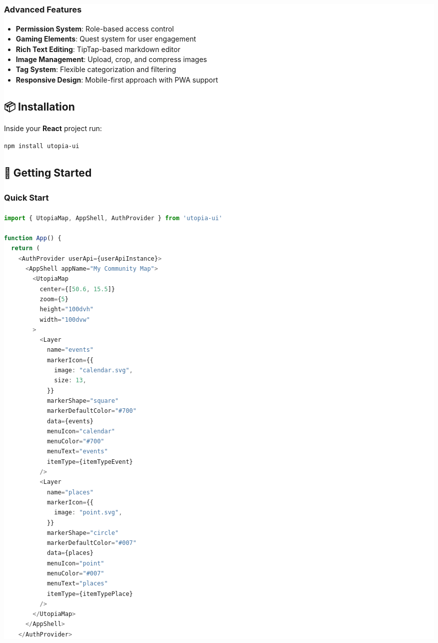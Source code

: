 ### Advanced Features
- **Permission System**: Role-based access control
- **Gaming Elements**: Quest system for user engagement
- **Rich Text Editing**: TipTap-based markdown editor
- **Image Management**: Upload, crop, and compress images
- **Tag System**: Flexible categorization and filtering
- **Responsive Design**: Mobile-first approach with PWA support

## 📦 Installation

Inside your **React** project run:

```bash
npm install utopia-ui
```


## 🚀 Getting Started

### Quick Start

```typescript
import { UtopiaMap, AppShell, AuthProvider } from 'utopia-ui'

function App() {
  return (
    <AuthProvider userApi={userApiInstance}>
      <AppShell appName="My Community Map">
        <UtopiaMap
          center={[50.6, 15.5]}
          zoom={5}
          height="100dvh"
          width="100dvw"
        >
          <Layer
            name="events"
            markerIcon={{
              image: "calendar.svg",
              size: 13,
            }}
            markerShape="square"
            markerDefaultColor="#700"
            data={events}
            menuIcon="calendar"
            menuColor="#700"
            menuText="events"
            itemType={itemTypeEvent}
          />
          <Layer
            name="places"
            markerIcon={{
              image: "point.svg",
            }}
            markerShape="circle"
            markerDefaultColor="#007"
            data={places}
            menuIcon="point"
            menuColor="#007"
            menuText="places"
            itemType={itemTypePlace}
          />
        </UtopiaMap>
      </AppShell>
    </AuthProvider>
```